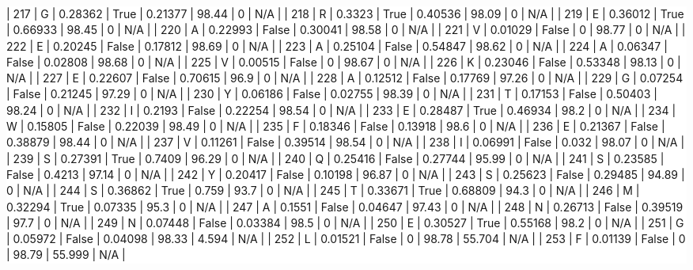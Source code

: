 |   217 | G    |         0.28362 | True      |                          0.21377 |                 98.44 |         0     | N/A                   |
|   218 | R    |         0.3323  | True      |                          0.40536 |                 98.09 |         0     | N/A                   |
|   219 | E    |         0.36012 | True      |                          0.66933 |                 98.45 |         0     | N/A                   |
|   220 | A    |         0.22993 | False     |                          0.30041 |                 98.58 |         0     | N/A                   |
|   221 | V    |         0.01029 | False     |                          0       |                 98.77 |         0     | N/A                   |
|   222 | E    |         0.20245 | False     |                          0.17812 |                 98.69 |         0     | N/A                   |
|   223 | A    |         0.25104 | False     |                          0.54847 |                 98.62 |         0     | N/A                   |
|   224 | A    |         0.06347 | False     |                          0.02808 |                 98.68 |         0     | N/A                   |
|   225 | V    |         0.00515 | False     |                          0       |                 98.67 |         0     | N/A                   |
|   226 | K    |         0.23046 | False     |                          0.53348 |                 98.13 |         0     | N/A                   |
|   227 | E    |         0.22607 | False     |                          0.70615 |                 96.9  |         0     | N/A                   |
|   228 | A    |         0.12512 | False     |                          0.17769 |                 97.26 |         0     | N/A                   |
|   229 | G    |         0.07254 | False     |                          0.21245 |                 97.29 |         0     | N/A                   |
|   230 | Y    |         0.06186 | False     |                          0.02755 |                 98.39 |         0     | N/A                   |
|   231 | T    |         0.17153 | False     |                          0.50403 |                 98.24 |         0     | N/A                   |
|   232 | I    |         0.2193  | False     |                          0.22254 |                 98.54 |         0     | N/A                   |
|   233 | E    |         0.28487 | True      |                          0.46934 |                 98.2  |         0     | N/A                   |
|   234 | W    |         0.15805 | False     |                          0.22039 |                 98.49 |         0     | N/A                   |
|   235 | F    |         0.18346 | False     |                          0.13918 |                 98.6  |         0     | N/A                   |
|   236 | E    |         0.21367 | False     |                          0.38879 |                 98.44 |         0     | N/A                   |
|   237 | V    |         0.11261 | False     |                          0.39514 |                 98.54 |         0     | N/A                   |
|   238 | I    |         0.06991 | False     |                          0.032   |                 98.07 |         0     | N/A                   |
|   239 | S    |         0.27391 | True      |                          0.7409  |                 96.29 |         0     | N/A                   |
|   240 | Q    |         0.25416 | False     |                          0.27744 |                 95.99 |         0     | N/A                   |
|   241 | S    |         0.23585 | False     |                          0.4213  |                 97.14 |         0     | N/A                   |
|   242 | Y    |         0.20417 | False     |                          0.10198 |                 96.87 |         0     | N/A                   |
|   243 | S    |         0.25623 | False     |                          0.29485 |                 94.89 |         0     | N/A                   |
|   244 | S    |         0.36862 | True      |                          0.759   |                 93.7  |         0     | N/A                   |
|   245 | T    |         0.33671 | True      |                          0.68809 |                 94.3  |         0     | N/A                   |
|   246 | M    |         0.32294 | True      |                          0.07335 |                 95.3  |         0     | N/A                   |
|   247 | A    |         0.1551  | False     |                          0.04647 |                 97.43 |         0     | N/A                   |
|   248 | N    |         0.26713 | False     |                          0.39519 |                 97.7  |         0     | N/A                   |
|   249 | N    |         0.07448 | False     |                          0.03384 |                 98.5  |         0     | N/A                   |
|   250 | E    |         0.30527 | True      |                          0.55168 |                 98.2  |         0     | N/A                   |
|   251 | G    |         0.05972 | False     |                          0.04098 |                 98.33 |         4.594 | N/A                   |
|   252 | L    |         0.01521 | False     |                          0       |                 98.78 |        55.704 | N/A                   |
|   253 | F    |         0.01139 | False     |                          0       |                 98.79 |        55.999 | N/A                   |